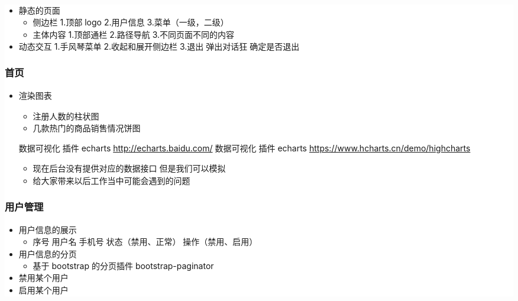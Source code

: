 - 静态的页面
  - 侧边栏 1.顶部 logo 2.用户信息 3.菜单（一级，二级）
  - 主体内容 1.顶部通栏 2.路径导航 3.不同页面不同的内容
- 动态交互 1.手风琴菜单 2.收起和展开侧边栏 3.退出 弹出对话狂 确定是否退出

### 首页

- 渲染图表

  - 注册人数的柱状图
  - 几款热门的商品销售情况饼图

  数据可视化 插件 echarts http://echarts.baidu.com/
  数据可视化 插件 echarts https://www.hcharts.cn/demo/highcharts

  - 现在后台没有提供对应的数据接口 但是我们可以模拟
  - 给大家带来以后工作当中可能会遇到的问题

### 用户管理

- 用户信息的展示
  - 序号 用户名 手机号 状态（禁用、正常） 操作（禁用、启用）
- 用户信息的分页
  - 基于 bootstrap 的分页插件 bootstrap-paginator
- 禁用某个用户
- 启用某个用户

